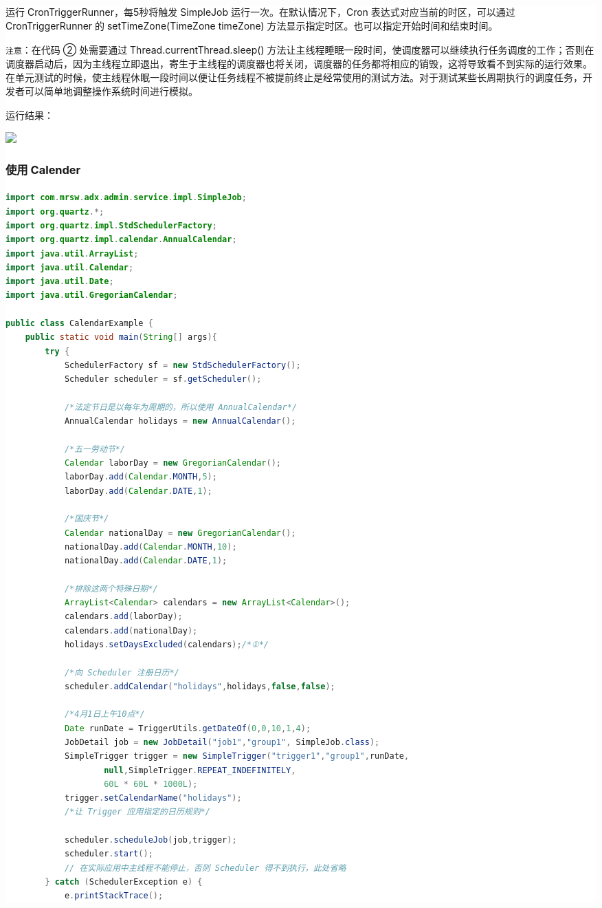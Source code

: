 运行 CronTriggerRunner，每5秒将触发 SimpleJob 运行一次。在默认情况下，Cron 表达式对应当前的时区，可以通过 CronTriggerRunner  的 setTimeZone(TimeZone timeZone) 方法显示指定时区。也可以指定开始时间和结束时间。

`注意`：在代码 ② 处需要通过 Thread.currentThread.sleep() 方法让主线程睡眠一段时间，使调度器可以继续执行任务调度的工作；否则在调度器启动后，因为主线程立即退出，寄生于主线程的调度器也将关闭，调度器的任务都将相应的销毁，这将导致看不到实际的运行效果。在单元测试的时候，使主线程休眠一段时间以便让任务线程不被提前终止是经常使用的测试方法。对于测试某些长周期执行的调度任务，开发者可以简单地调整操作系统时间进行模拟。

运行结果：

![](http://blogimg.nos-eastchina1.126.net/shenwf20190406025400-7454.jpg)

### 使用 Calender

```java
import com.mrsw.adx.admin.service.impl.SimpleJob;
import org.quartz.*;
import org.quartz.impl.StdSchedulerFactory;
import org.quartz.impl.calendar.AnnualCalendar;
import java.util.ArrayList;
import java.util.Calendar;
import java.util.Date;
import java.util.GregorianCalendar;

public class CalendarExample {
    public static void main(String[] args){
        try {
            SchedulerFactory sf = new StdSchedulerFactory();
            Scheduler scheduler = sf.getScheduler();

            /*法定节日是以每年为周期的，所以使用 AnnualCalendar*/
            AnnualCalendar holidays = new AnnualCalendar();

            /*五一劳动节*/
            Calendar laborDay = new GregorianCalendar();
            laborDay.add(Calendar.MONTH,5);
            laborDay.add(Calendar.DATE,1);

            /*国庆节*/
            Calendar nationalDay = new GregorianCalendar();
            nationalDay.add(Calendar.MONTH,10);
            nationalDay.add(Calendar.DATE,1);

            /*排除这两个特殊日期*/
            ArrayList<Calendar> calendars = new ArrayList<Calendar>();
            calendars.add(laborDay);
            calendars.add(nationalDay);
            holidays.setDaysExcluded(calendars);/*①*/

            /*向 Scheduler 注册日历*/
            scheduler.addCalendar("holidays",holidays,false,false);

            /*4月1日上午10点*/
            Date runDate = TriggerUtils.getDateOf(0,0,10,1,4);
            JobDetail job = new JobDetail("job1","group1", SimpleJob.class);
            SimpleTrigger trigger = new SimpleTrigger("trigger1","group1",runDate,
                    null,SimpleTrigger.REPEAT_INDEFINITELY,
                    60L * 60L * 1000L);
            trigger.setCalendarName("holidays");
            /*让 Trigger 应用指定的日历规则*/

            scheduler.scheduleJob(job,trigger);
            scheduler.start();
            // 在实际应用中主线程不能停止，否则 Scheduler 得不到执行，此处省略
        } catch (SchedulerException e) {
            e.printStackTrace();
```